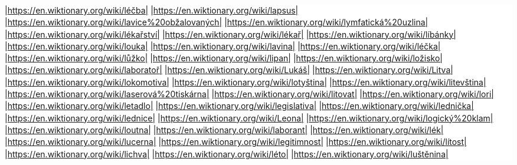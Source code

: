 |https://en.wiktionary.org/wiki/léčba|
|https://en.wiktionary.org/wiki/lapsus|
|https://en.wiktionary.org/wiki/lavice%20obžalovaných|
|https://en.wiktionary.org/wiki/lymfatická%20uzlina|
|https://en.wiktionary.org/wiki/lékařství|
|https://en.wiktionary.org/wiki/lékař|
|https://en.wiktionary.org/wiki/líbánky|
|https://en.wiktionary.org/wiki/louka|
|https://en.wiktionary.org/wiki/lavina|
|https://en.wiktionary.org/wiki/léčka|
|https://en.wiktionary.org/wiki/lůžko|
|https://en.wiktionary.org/wiki/lipan|
|https://en.wiktionary.org/wiki/ložisko|
|https://en.wiktionary.org/wiki/laboratoř|
|https://en.wiktionary.org/wiki/Lukáš|
|https://en.wiktionary.org/wiki/Litva|
|https://en.wiktionary.org/wiki/lokomotiva|
|https://en.wiktionary.org/wiki/lotyština|
|https://en.wiktionary.org/wiki/litevština|
|https://en.wiktionary.org/wiki/laserová%20tiskárna|
|https://en.wiktionary.org/wiki/litovat|
|https://en.wiktionary.org/wiki/lori|
|https://en.wiktionary.org/wiki/letadlo|
|https://en.wiktionary.org/wiki/legislativa|
|https://en.wiktionary.org/wiki/lednička|
|https://en.wiktionary.org/wiki/lednice|
|https://en.wiktionary.org/wiki/Leona|
|https://en.wiktionary.org/wiki/logický%20klam|
|https://en.wiktionary.org/wiki/loutna|
|https://en.wiktionary.org/wiki/laborant|
|https://en.wiktionary.org/wiki/lék|
|https://en.wiktionary.org/wiki/lucerna|
|https://en.wiktionary.org/wiki/legitimnost|
|https://en.wiktionary.org/wiki/lítost|
|https://en.wiktionary.org/wiki/lichva|
|https://en.wiktionary.org/wiki/léto|
|https://en.wiktionary.org/wiki/luštěnina|